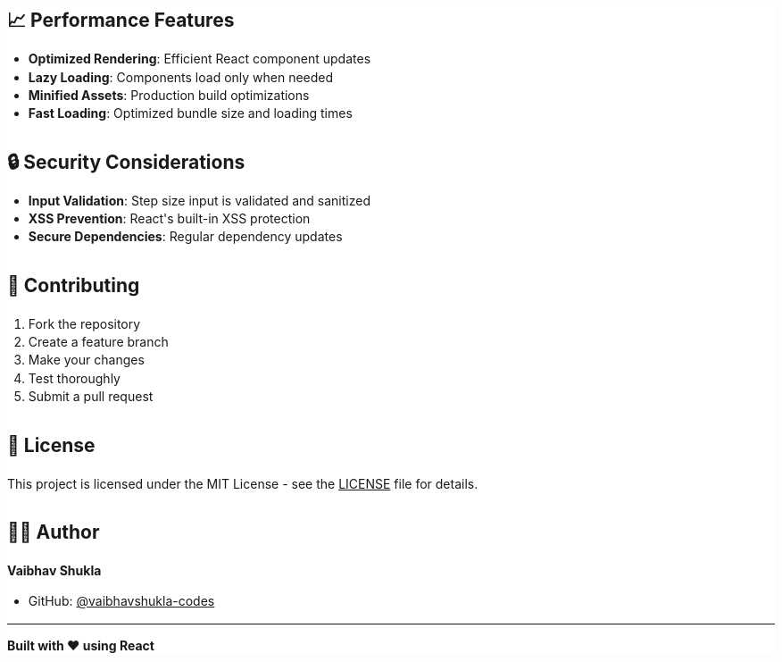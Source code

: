 ## 📈 Performance Features

- **Optimized Rendering**: Efficient React component updates
- **Lazy Loading**: Components load only when needed
- **Minified Assets**: Production build optimizations
- **Fast Loading**: Optimized bundle size and loading times

## 🔒 Security Considerations

- **Input Validation**: Step size input is validated and sanitized
- **XSS Prevention**: React's built-in XSS protection
- **Secure Dependencies**: Regular dependency updates

## 🤝 Contributing

1. Fork the repository
2. Create a feature branch
3. Make your changes
4. Test thoroughly
5. Submit a pull request

## 📄 License

This project is licensed under the MIT License - see the [LICENSE](LICENSE) file for details.

## 👨‍💻 Author

**Vaibhav Shukla**

- GitHub: [@vaibhavshukla-codes](https://github.com/vaibhavshukla-codes)

---

**Built with ❤️ using React**
